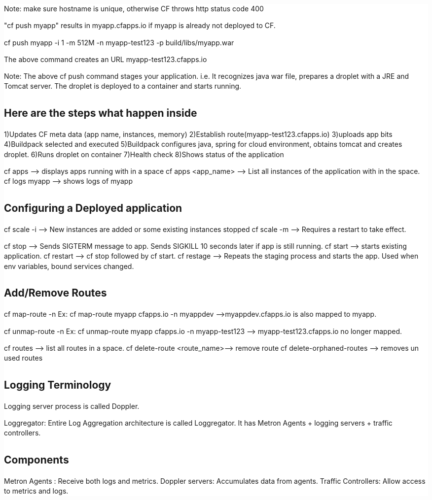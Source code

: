 Note: make sure hostname is unique, otherwise CF throws http status code 400 

"cf push myapp" results in myapp.cfapps.io if myapp is already not deployed to CF.
  
cf push myapp -i 1 -m 512M -n myapp-test123 -p build/libs/myapp.war

The above command creates an URL myapp-test123.cfapps.io

Note: The above cf push command stages your application. i.e. It recognizes java war file, prepares a droplet with a JRE and Tomcat server. The droplet is deployed to a container and starts running.

Here are the steps what happen inside
-------------------------------------
1)Updates CF meta data (app name, instances, memory)
2)Establish route(myapp-test123.cfapps.io)
3)uploads app bits
4)Buildpack selected and executed
5)Buildpack configures java, spring for cloud environment, obtains tomcat and creates droplet.
6)Runs droplet on container
7)Health check
8)Shows status of the application

cf apps --> displays apps running with in a space
cf apps <app_name> --> List all instances of the application with in the space.
cf logs myapp --> shows logs of myapp 

Configuring a Deployed application
----------------------------------
cf scale <app> -i <newvalue> --> New instances are added or some existing instances stopped
cf scale <app> -m <newvalue> --> Requires a restart to take effect.

cf stop --> Sends SIGTERM message to app. Sends SIGKILL 10 seconds later if app is still running.
cf start --> starts existing application.
cf restart --> cf stop followed by cf start.
cf restage --> Repeats the staging process and starts the app. Used when env variables, bound services changed.

Add/Remove Routes
-----------------
cf map-route <app> <domain> -n <hostname>
Ex: cf map-route myapp cfapps.io -n myappdev -->myappdev.cfapps.io is also mapped to myapp.

cf unmap-route <app> <domain> -n <hostname>
Ex: cf unmap-route myapp cfapps.io -n myapp-test123 --> myapp-test123.cfapps.io no longer mapped.

cf routes --> list all routes in a space.
cf delete-route <route_name>--> remove route
cf delete-orphaned-routes --> removes un used routes

Logging Terminology
-------------------
Logging server process is called Doppler.

Loggregator: Entire Log Aggregation architecture is called Loggregator. It has Metron Agents + logging servers + traffic controllers.

Components
----------
Metron Agents : Receive both logs and metrics.
Doppler servers: Accumulates data from agents.
Traffic Controllers: Allow access to metrics and logs.
 